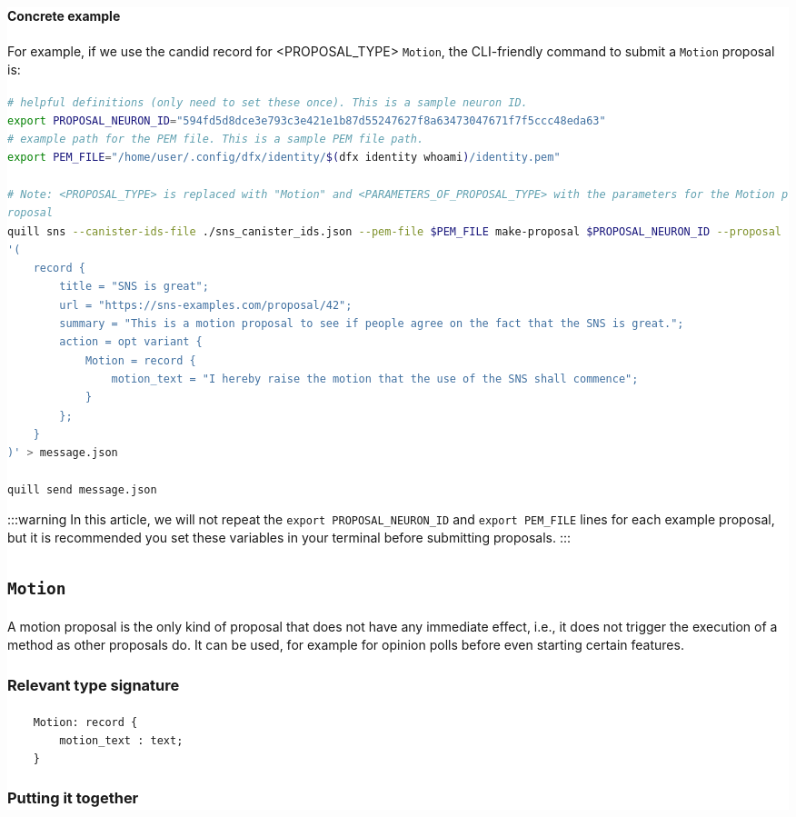 #### Concrete example

For example, if we use the candid record for <PROPOSAL_TYPE> `Motion`, the CLI-friendly command to submit a `Motion` proposal is:

```bash
# helpful definitions (only need to set these once). This is a sample neuron ID.
export PROPOSAL_NEURON_ID="594fd5d8dce3e793c3e421e1b87d55247627f8a63473047671f7f5ccc48eda63"
# example path for the PEM file. This is a sample PEM file path.
export PEM_FILE="/home/user/.config/dfx/identity/$(dfx identity whoami)/identity.pem"

# Note: <PROPOSAL_TYPE> is replaced with "Motion" and <PARAMETERS_OF_PROPOSAL_TYPE> with the parameters for the Motion proposal
quill sns --canister-ids-file ./sns_canister_ids.json --pem-file $PEM_FILE make-proposal $PROPOSAL_NEURON_ID --proposal '(
    record {
        title = "SNS is great";
        url = "https://sns-examples.com/proposal/42";
        summary = "This is a motion proposal to see if people agree on the fact that the SNS is great.";
        action = opt variant {
            Motion = record {
                motion_text = "I hereby raise the motion that the use of the SNS shall commence";
            }        
        };
    }
)' > message.json

quill send message.json
```

:::warning
In this article, we will not repeat the `export PROPOSAL_NEURON_ID` and `export PEM_FILE` lines for each example proposal, but it is recommended you set these variables in your terminal before submitting proposals.
:::

## `Motion`

A motion proposal is the only kind of proposal that does not have any immediate effect, i.e., it does not trigger the execution of a method as other proposals do. It can be used, for example for opinion polls before even starting certain features.  

### Relevant type signature

```candid
    Motion: record {
        motion_text : text;
    }
```

### Putting it together
